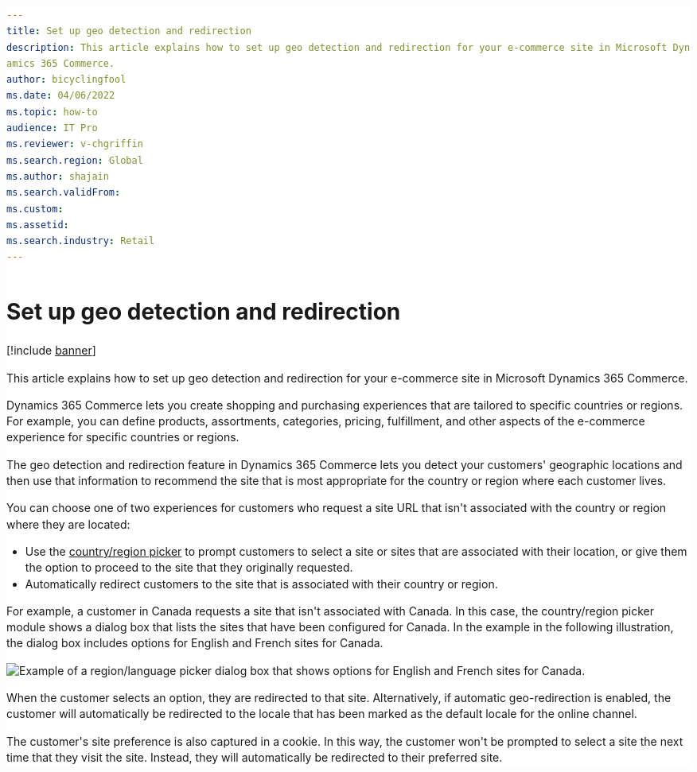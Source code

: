 ```yaml
---
title: Set up geo detection and redirection
description: This article explains how to set up geo detection and redirection for your e-commerce site in Microsoft Dynamics 365 Commerce.
author: bicyclingfool
ms.date: 04/06/2022
ms.topic: how-to
audience: IT Pro
ms.reviewer: v-chgriffin
ms.search.region: Global
ms.author: shajain
ms.search.validFrom: 
ms.custom: 
ms.assetid: 
ms.search.industry: Retail
---
```

# Set up geo detection and redirection

[!include [banner](../../finance/includes/banner.md)]

This article explains how to set up geo detection and redirection for your e-commerce site in Microsoft Dynamics 365 Commerce.

Dynamics 365 Commerce lets you create shopping and purchasing experiences that are tailored to specific countries or regions. For example, you can define products, assortments, categories, pricing, fulfillment, and other aspects of the e-commerce experience for specific countries or regions. 

The geo detection and redirection feature in Dynamics 365 Commerce lets you detect your customers' geographic locations and then use that information to recommend the site that is most appropriate for the country or region where each customer lives. 

You can choose one of two experiences for customers who request a site URL that isn't associated with the country or region where they are located:

- Use the [country/region picker](../country-region-picker-module.md) to prompt customers to select a site or sites that are associated with their location, or give them the option to proceed to the site that they originally requested.
- Automatically redirect customers to the site that is associated with their country or region.

For example, a customer in Canada requests a site that isn't associated with Canada. In this case, the country/region picker module shows a dialog box that lists the sites that have been configured for Canada. In the example in the following illustration, the dialog box includes options for English and French sites for Canada.

![Example of a region/language picker dialog box that shows options for English and French sites for Canada.](../media/Geo_Country-region-picker.png)

When the customer selects an option, they are redirected to that site. Alternatively, if automatic geo-redirection is enabled, the customer will automatically be redirected to the locale that has been marked as the default locale for the online channel. 

The customer's site preference is also captured in a cookie. In this way, the customer won't be prompted to select a site the next time that they visit the site. Instead, they will automatically be redirected to their preferred site.
